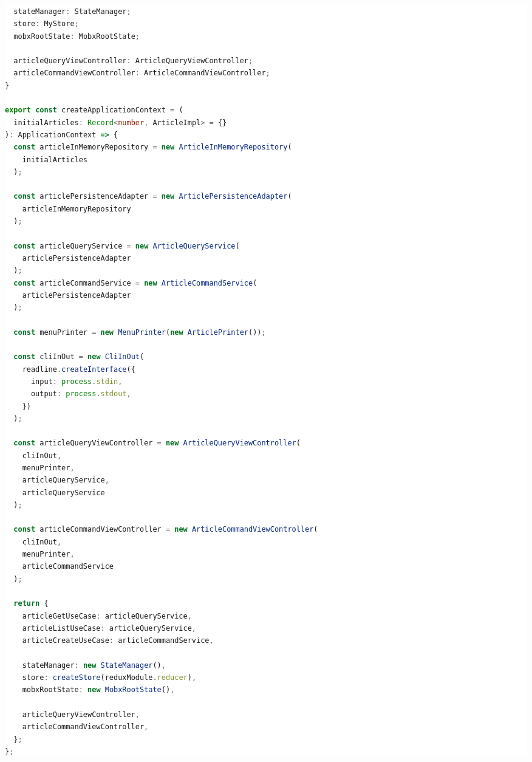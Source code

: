 ```typescript
  stateManager: StateManager;
  store: MyStore;
  mobxRootState: MobxRootState;

  articleQueryViewController: ArticleQueryViewController;
  articleCommandViewController: ArticleCommandViewController;
}

export const createApplicationContext = (
  initialArticles: Record<number, ArticleImpl> = {}
): ApplicationContext => {
  const articleInMemoryRepository = new ArticleInMemoryRepository(
    initialArticles
  );

  const articlePersistenceAdapter = new ArticlePersistenceAdapter(
    articleInMemoryRepository
  );

  const articleQueryService = new ArticleQueryService(
    articlePersistenceAdapter
  );
  const articleCommandService = new ArticleCommandService(
    articlePersistenceAdapter
  );

  const menuPrinter = new MenuPrinter(new ArticlePrinter());

  const cliInOut = new CliInOut(
    readline.createInterface({
      input: process.stdin,
      output: process.stdout,
    })
  );

  const articleQueryViewController = new ArticleQueryViewController(
    cliInOut,
    menuPrinter,
    articleQueryService,
    articleQueryService
  );

  const articleCommandViewController = new ArticleCommandViewController(
    cliInOut,
    menuPrinter,
    articleCommandService
  );

  return {
    articleGetUseCase: articleQueryService,
    articleListUseCase: articleQueryService,
    articleCreateUseCase: articleCommandService,

    stateManager: new StateManager(),
    store: createStore(reduxModule.reducer),
    mobxRootState: new MobxRootState(),

    articleQueryViewController,
    articleCommandViewController,
  };
};
```
